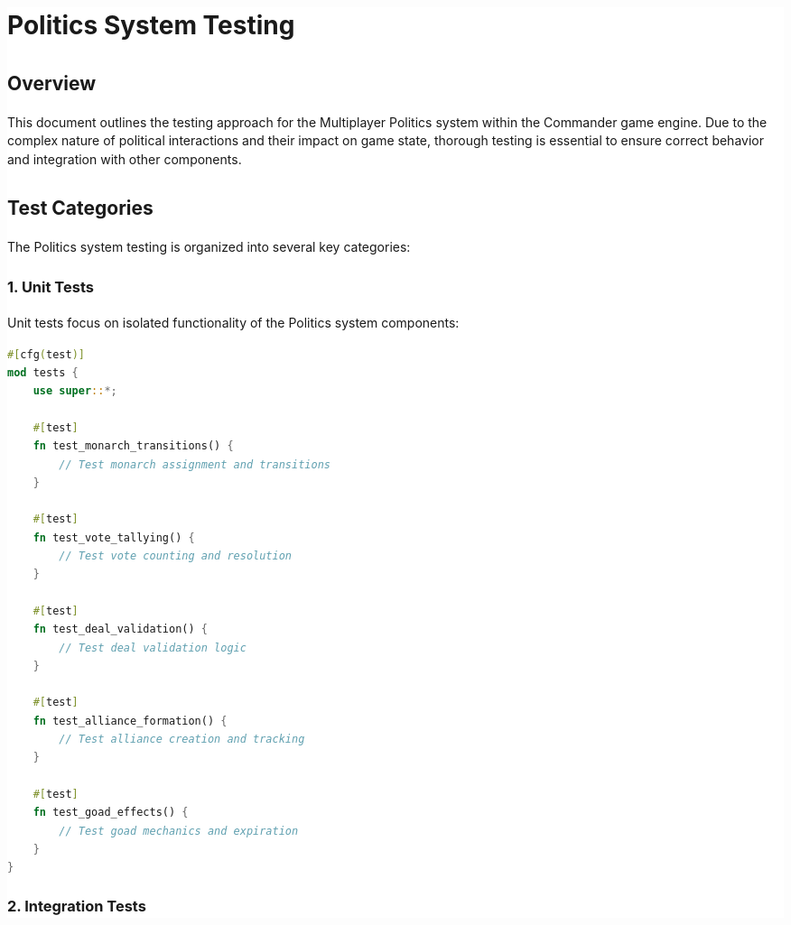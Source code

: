 # Politics System Testing

## Overview

This document outlines the testing approach for the Multiplayer Politics system within the Commander game engine. Due to the complex nature of political interactions and their impact on game state, thorough testing is essential to ensure correct behavior and integration with other components.

## Test Categories

The Politics system testing is organized into several key categories:

### 1. Unit Tests

Unit tests focus on isolated functionality of the Politics system components:

```rust
#[cfg(test)]
mod tests {
    use super::*;
    
    #[test]
    fn test_monarch_transitions() {
        // Test monarch assignment and transitions
    }
    
    #[test]
    fn test_vote_tallying() {
        // Test vote counting and resolution
    }
    
    #[test]
    fn test_deal_validation() {
        // Test deal validation logic
    }
    
    #[test]
    fn test_alliance_formation() {
        // Test alliance creation and tracking
    }
    
    #[test]
    fn test_goad_effects() {
        // Test goad mechanics and expiration
    }
}
```

### 2. Integration Tests
